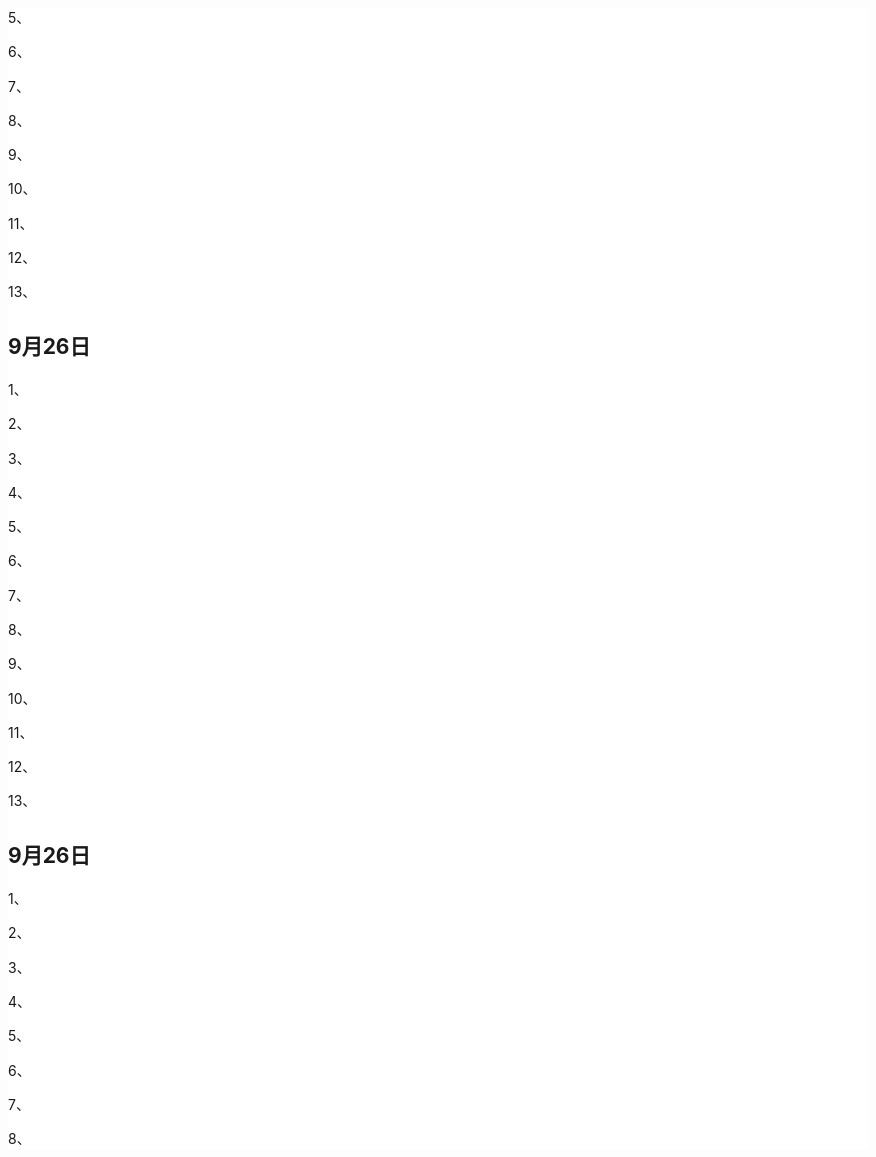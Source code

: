 5、

6、

7、

8、

9、

10、

11、

12、

13、

## 9月26日

1、

2、

3、

4、

5、

6、

7、

8、

9、

10、

11、

12、

13、

## 9月26日

1、

2、

3、

4、

5、

6、

7、

8、
